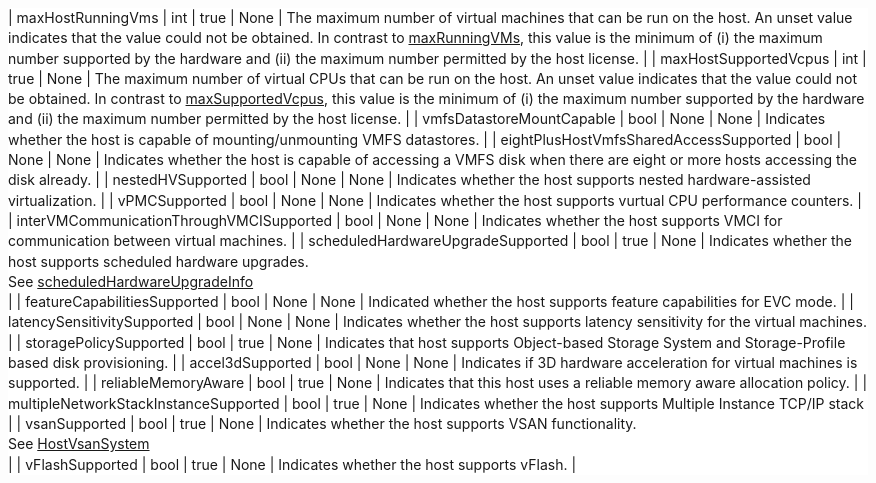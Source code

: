 | maxHostRunningVms | int | true | None | The maximum number of virtual machines that can be run on the host.  An unset value indicates that the value could not be obtained. In contrast  to <a href="vim.host.Capability.md#maxRunningVMs">maxRunningVMs</a>, this value is the minimum of (i) the maximum  number supported by the hardware and (ii) the maximum number permitted by  the host license. |
| maxHostSupportedVcpus | int | true | None | The maximum number of virtual CPUs that can be run on the host.  An unset  value indicates that the value could not be obtained.  In contrast to  <a href="vim.host.Capability.md#maxSupportedVcpus">maxSupportedVcpus</a>, this value is the minimum of (i) the maximum  number supported by the hardware and (ii) the maximum number permitted by  the host license. |
| vmfsDatastoreMountCapable | bool | None | None | Indicates whether the host is capable of mounting/unmounting   VMFS datastores. |
| eightPlusHostVmfsSharedAccessSupported | bool | None | None | Indicates whether the host is capable of accessing a VMFS disk   when there are eight or more hosts accessing the disk already. |
| nestedHVSupported | bool | None | None | Indicates whether the host supports nested hardware-assisted virtualization. |
| vPMCSupported | bool | None | None | Indicates whether the host supports vurtual CPU performance counters. |
| interVMCommunicationThroughVMCISupported | bool | None | None | Indicates whether the host supports VMCI for communication   between virtual machines. |
| scheduledHardwareUpgradeSupported | bool | true | None | Indicates whether the host supports scheduled hardware upgrades.<br>See <a href="vim.vm.ConfigInfo.md#scheduledHardwareUpgradeInfo">scheduledHardwareUpgradeInfo</a><br> |
| featureCapabilitiesSupported | bool | None | None | Indicated whether the host supports feature capabilities   for EVC mode. |
| latencySensitivitySupported | bool | None | None | Indicates whether the host supports latency sensitivity for the  virtual machines. |
| storagePolicySupported | bool | true | None | Indicates that host supports Object-based Storage System and   Storage-Profile based disk provisioning. |
| accel3dSupported | bool | None | None | Indicates if 3D hardware acceleration for virtual machines is supported. |
| reliableMemoryAware | bool | true | None | Indicates that this host uses a reliable memory aware allocation policy. |
| multipleNetworkStackInstanceSupported | bool | true | None | Indicates whether the host supports Multiple Instance TCP/IP stack |
| vsanSupported | bool | true | None | Indicates whether the host supports VSAN functionality.<br>See <a href="vim.host.VsanSystem.md">HostVsanSystem</a><br> |
| vFlashSupported | bool | true | None | Indicates whether the host supports vFlash. |


